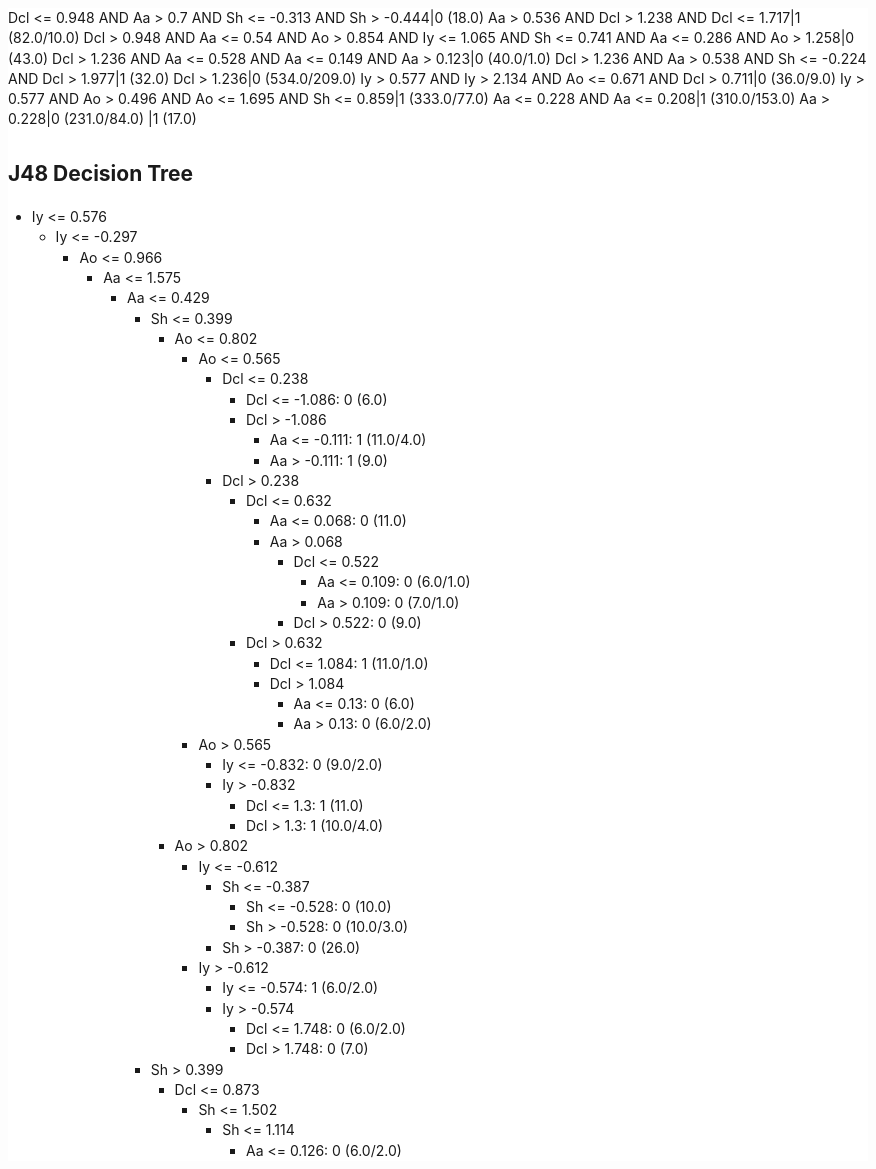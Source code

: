 Dcl <= 0.948 AND Aa > 0.7 AND Sh <= -0.313 AND Sh > -0.444|0 (18.0)
Aa > 0.536 AND Dcl > 1.238 AND Dcl <= 1.717|1 (82.0/10.0)
Dcl > 0.948 AND Aa <= 0.54 AND Ao > 0.854 AND Iy <= 1.065 AND Sh <= 0.741 AND Aa <= 0.286 AND Ao > 1.258|0 (43.0)
Dcl > 1.236 AND Aa <= 0.528 AND Aa <= 0.149 AND Aa > 0.123|0 (40.0/1.0)
Dcl > 1.236 AND Aa > 0.538 AND Sh <= -0.224 AND Dcl > 1.977|1 (32.0)
Dcl > 1.236|0 (534.0/209.0)
Iy > 0.577 AND Iy > 2.134 AND Ao <= 0.671 AND Dcl > 0.711|0 (36.0/9.0)
Iy > 0.577 AND Ao > 0.496 AND Ao <= 1.695 AND Sh <= 0.859|1 (333.0/77.0)
Aa <= 0.228 AND Aa <= 0.208|1 (310.0/153.0)
Aa > 0.228|0 (231.0/84.0)
|1 (17.0)


## J48 Decision Tree

* Iy <= 0.576
	* Iy <= -0.297
		* Ao <= 0.966
			* Aa <= 1.575
				* Aa <= 0.429
					* Sh <= 0.399
						* Ao <= 0.802
							* Ao <= 0.565
								* Dcl <= 0.238
									* Dcl <= -1.086: 0 (6.0)
									* Dcl > -1.086
										* Aa <= -0.111: 1 (11.0/4.0)
										* Aa > -0.111: 1 (9.0)
								* Dcl > 0.238
									* Dcl <= 0.632
										* Aa <= 0.068: 0 (11.0)
										* Aa > 0.068
											* Dcl <= 0.522
												* Aa <= 0.109: 0 (6.0/1.0)
												* Aa > 0.109: 0 (7.0/1.0)
											* Dcl > 0.522: 0 (9.0)
									* Dcl > 0.632
										* Dcl <= 1.084: 1 (11.0/1.0)
										* Dcl > 1.084
											* Aa <= 0.13: 0 (6.0)
											* Aa > 0.13: 0 (6.0/2.0)
							* Ao > 0.565
								* Iy <= -0.832: 0 (9.0/2.0)
								* Iy > -0.832
									* Dcl <= 1.3: 1 (11.0)
									* Dcl > 1.3: 1 (10.0/4.0)
						* Ao > 0.802
							* Iy <= -0.612
								* Sh <= -0.387
									* Sh <= -0.528: 0 (10.0)
									* Sh > -0.528: 0 (10.0/3.0)
								* Sh > -0.387: 0 (26.0)
							* Iy > -0.612
								* Iy <= -0.574: 1 (6.0/2.0)
								* Iy > -0.574
									* Dcl <= 1.748: 0 (6.0/2.0)
									* Dcl > 1.748: 0 (7.0)
					* Sh > 0.399
						* Dcl <= 0.873
							* Sh <= 1.502
								* Sh <= 1.114
									* Aa <= 0.126: 0 (6.0/2.0)